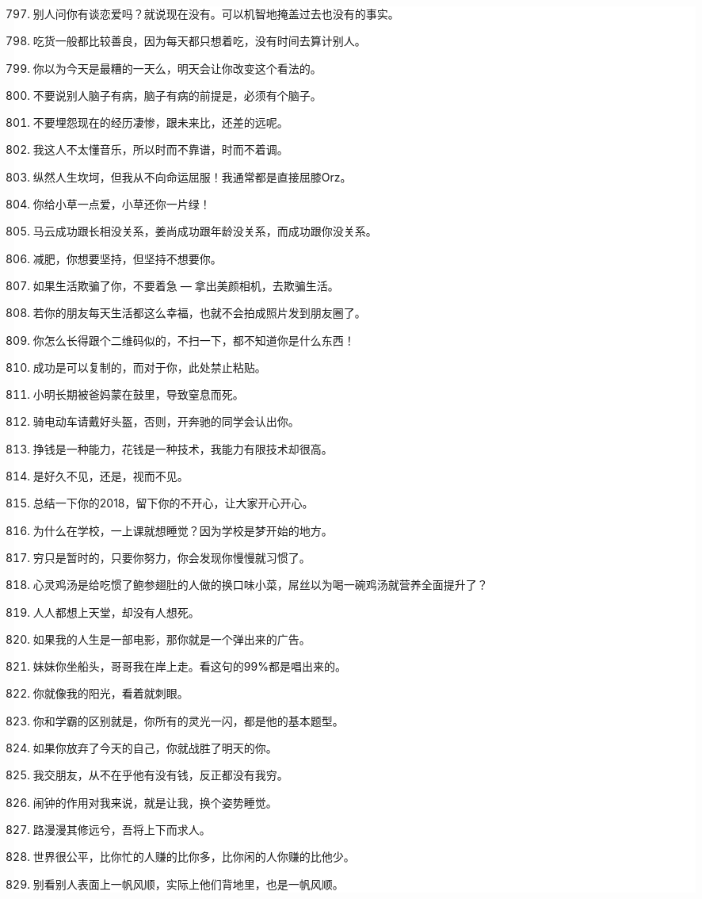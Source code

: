 797. 别人问你有谈恋爱吗？就说现在没有。可以机智地掩盖过去也没有的事实。

798. 吃货一般都比较善良，因为每天都只想着吃，没有时间去算计别人。

799. 你以为今天是最糟的一天么，明天会让你改变这个看法的。

800. 不要说别人脑子有病，脑子有病的前提是，必须有个脑子。

801. 不要埋怨现在的经历凄惨，跟未来比，还差的远呢。

802. 我这人不太懂音乐，所以时而不靠谱，时而不着调。

803. 纵然人生坎坷，但我从不向命运屈服！我通常都是直接屈膝Orz。

804. 你给小草一点爱，小草还你一片绿！

805. 马云成功跟长相没关系，姜尚成功跟年龄没关系，而成功跟你没关系。

806. 减肥，你想要坚持，但坚持不想要你。

807. 如果生活欺骗了你，不要着急 — 拿出美颜相机，去欺骗生活。

808. 若你的朋友每天生活都这么幸福，也就不会拍成照片发到朋友圈了。

809. 你怎么长得跟个二维码似的，不扫一下，都不知道你是什么东西！

810. 成功是可以复制的，而对于你，此处禁止粘贴。

811. 小明长期被爸妈蒙在鼓里，导致窒息而死。

812. 骑电动车请戴好头盔，否则，开奔驰的同学会认出你。

813. 挣钱是一种能力，花钱是一种技术，我能力有限技术却很高。

814. 是好久不见，还是，视而不见。

815. 总结一下你的2018，留下你的不开心，让大家开心开心。

816. 为什么在学校，一上课就想睡觉？因为学校是梦开始的地方。

817. 穷只是暂时的，只要你努力，你会发现你慢慢就习惯了。

818. 心灵鸡汤是给吃惯了鲍参翅肚的人做的换口味小菜，屌丝以为喝一碗鸡汤就营养全面提升了？

819. 人人都想上天堂，却没有人想死。

820. 如果我的人生是一部电影，那你就是一个弹出来的广告。

821. 妹妹你坐船头，哥哥我在岸上走。看这句的99%都是唱出来的。

822. 你就像我的阳光，看着就刺眼。

823. 你和学霸的区别就是，你所有的灵光一闪，都是他的基本题型。

824. 如果你放弃了今天的自己，你就战胜了明天的你。

825. 我交朋友，从不在乎他有没有钱，反正都没有我穷。

826. 闹钟的作用对我来说，就是让我，换个姿势睡觉。

827. 路漫漫其修远兮，吾将上下而求人。

828. 世界很公平，比你忙的人赚的比你多，比你闲的人你赚的比他少。

829. 别看别人表面上一帆风顺，实际上他们背地里，也是一帆风顺。
